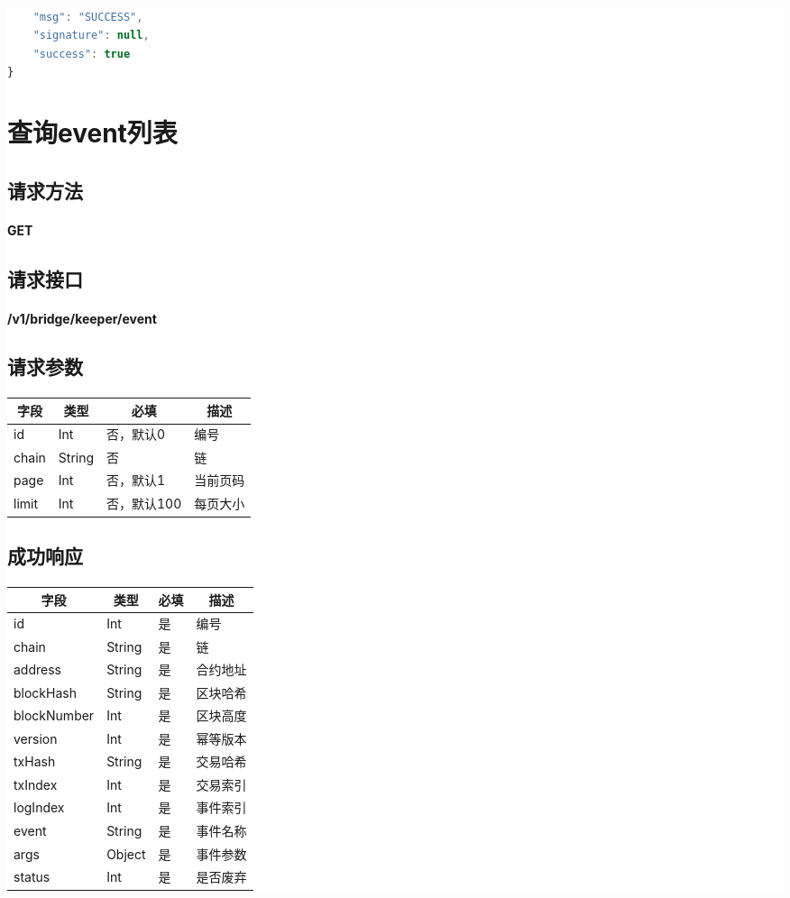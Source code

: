 ```javascript
    "msg": "SUCCESS",
    "signature": null,
    "success": true
}
```

# 查询event列表
## 请求方法
**GET**

## 请求接口
**/v1/bridge/keeper/event**

## 请求参数
| 字段  | 类型   | 必填        | 描述     |
| ----- | ------ | ----------- | -------- |
| id    | Int    | 否，默认0   | 编号     |
| chain | String | 否          | 链       |
| page  | Int    | 否，默认1   | 当前页码 |
| limit | Int    | 否，默认100 | 每页大小 |

## 成功响应
| 字段        | 类型   | 必填 | 描述     |
| ----------- | ------ | ---- | -------- |
| id          | Int    | 是   | 编号     |
| chain       | String | 是   | 链       |
| address     | String | 是   | 合约地址 |
| blockHash   | String | 是   | 区块哈希 |
| blockNumber | Int    | 是   | 区块高度 |
| version     | Int    | 是   | 幂等版本 |
| txHash      | String | 是   | 交易哈希 |
| txIndex     | Int    | 是   | 交易索引 |
| logIndex    | Int    | 是   | 事件索引 |
| event       | String | 是   | 事件名称 |
| args        | Object | 是   | 事件参数 |
| status      | Int    | 是   | 是否废弃 |
